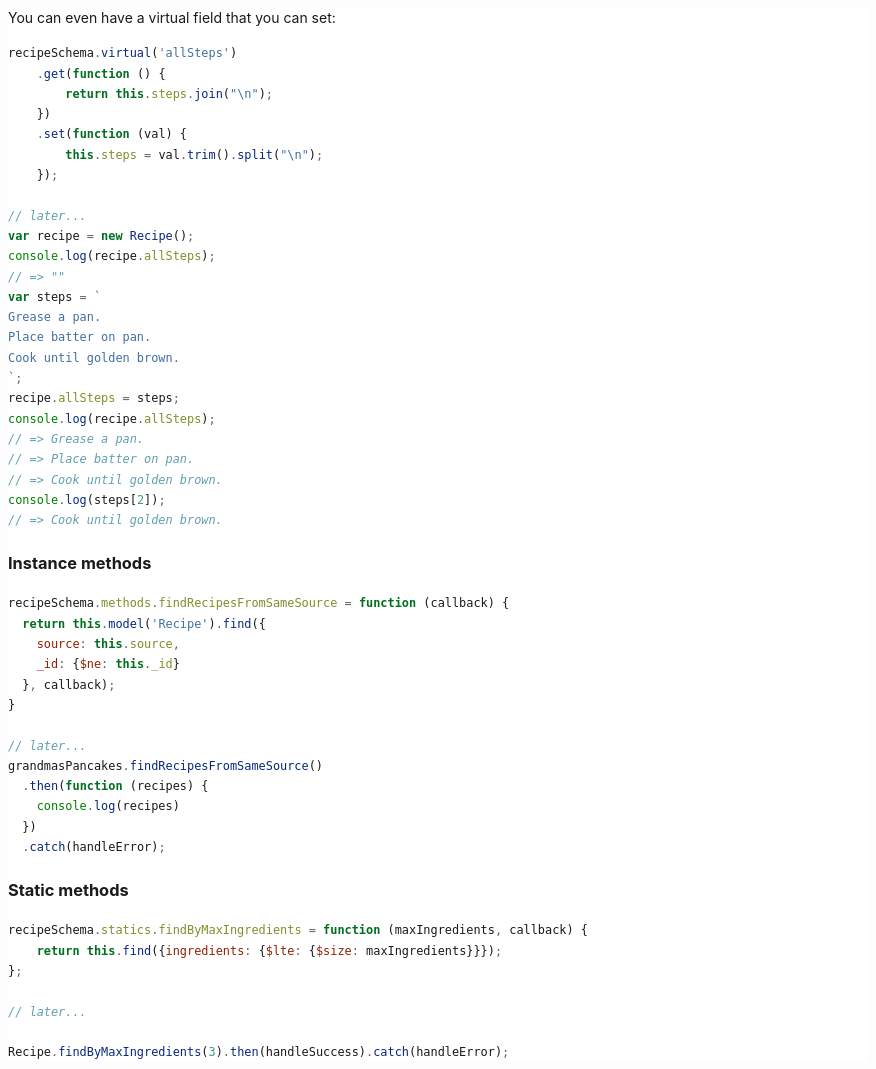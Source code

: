 You can even have a virtual field that you can set:

```js
recipeSchema.virtual('allSteps')
    .get(function () {
        return this.steps.join("\n");
    })
    .set(function (val) {
        this.steps = val.trim().split("\n");
    });

// later...
var recipe = new Recipe();
console.log(recipe.allSteps);
// => ""
var steps = `
Grease a pan.
Place batter on pan.
Cook until golden brown.
`;
recipe.allSteps = steps;
console.log(recipe.allSteps);
// => Grease a pan.
// => Place batter on pan.
// => Cook until golden brown.
console.log(steps[2]);
// => Cook until golden brown.
```

### Instance methods  

```js
recipeSchema.methods.findRecipesFromSameSource = function (callback) {
  return this.model('Recipe').find({
    source: this.source,
    _id: {$ne: this._id}
  }, callback);
}

// later...
grandmasPancakes.findRecipesFromSameSource()
  .then(function (recipes) {
    console.log(recipes)
  })
  .catch(handleError);
```

### Static methods  

```js
recipeSchema.statics.findByMaxIngredients = function (maxIngredients, callback) {
    return this.find({ingredients: {$lte: {$size: maxIngredients}}});
};

// later...

Recipe.findByMaxIngredients(3).then(handleSuccess).catch(handleError);
```
